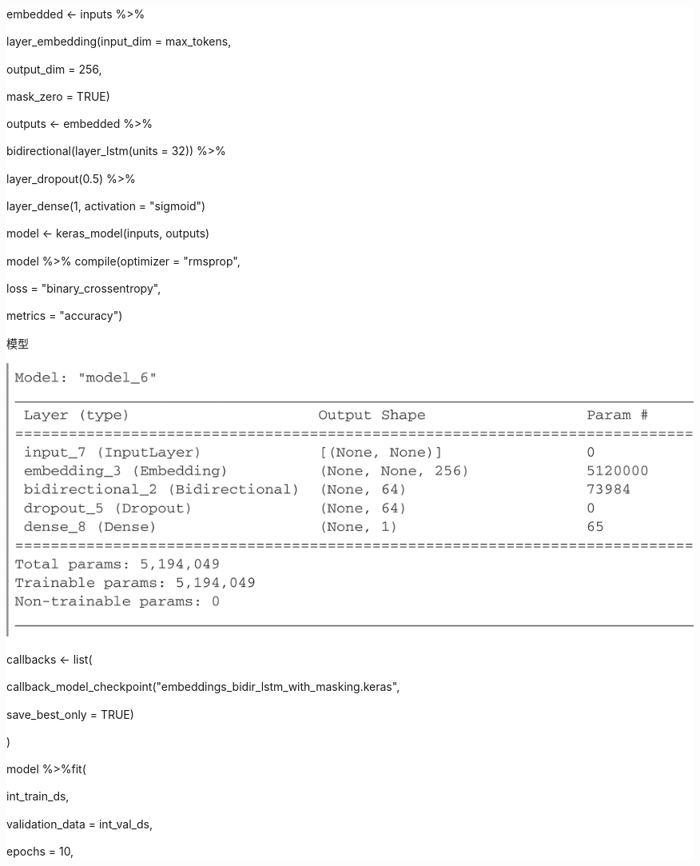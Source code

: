 embedded <- inputs %>%

layer_embedding(input_dim = max_tokens,

output_dim = 256,

mask_zero = TRUE)

outputs <- embedded %>%

bidirectional(layer_lstm(units = 32)) %>%

layer_dropout(0.5) %>%

layer_dense(1, activation = "sigmoid")

model <- keras_model(inputs, outputs)

model %>% compile(optimizer = "rmsprop",

loss = "binary_crossentropy",

metrics = "accuracy")

模型

![图片](img/f0362-01.jpg)

callbacks <- list(

callback_model_checkpoint("embeddings_bidir_lstm_with_masking.keras",

save_best_only = TRUE)

)

model %>%fit(

int_train_ds,

validation_data = int_val_ds,

epochs = 10,
